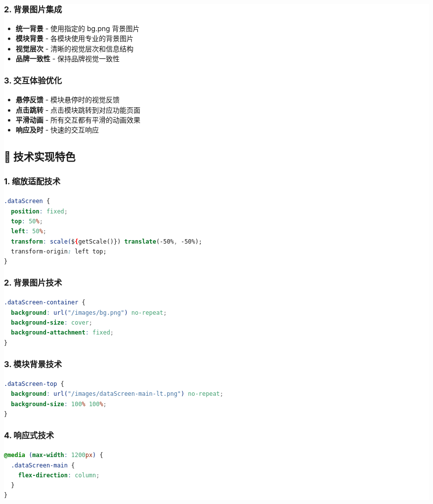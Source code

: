 ### 2. 背景图片集成
- **统一背景** - 使用指定的 bg.png 背景图片
- **模块背景** - 各模块使用专业的背景图片
- **视觉层次** - 清晰的视觉层次和信息结构
- **品牌一致性** - 保持品牌视觉一致性

### 3. 交互体验优化
- **悬停反馈** - 模块悬停时的视觉反馈
- **点击跳转** - 点击模块跳转到对应功能页面
- **平滑动画** - 所有交互都有平滑的动画效果
- **响应及时** - 快速的交互响应

## 🔧 技术实现特色

### 1. 缩放适配技术
```css
.dataScreen {
  position: fixed;
  top: 50%;
  left: 50%;
  transform: scale(${getScale()}) translate(-50%, -50%);
  transform-origin: left top;
}
```

### 2. 背景图片技术
```css
.dataScreen-container {
  background: url("/images/bg.png") no-repeat;
  background-size: cover;
  background-attachment: fixed;
}
```

### 3. 模块背景技术
```css
.dataScreen-top {
  background: url("/images/dataScreen-main-lt.png") no-repeat;
  background-size: 100% 100%;
}
```

### 4. 响应式技术
```css
@media (max-width: 1200px) {
  .dataScreen-main {
    flex-direction: column;
  }
}
```
